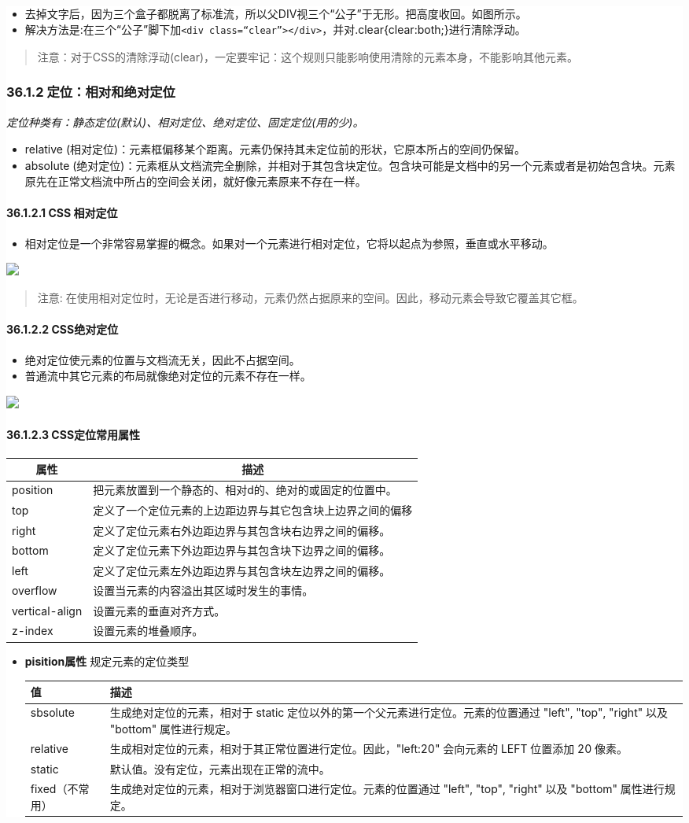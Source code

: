   - 去掉文字后，因为三个盒子都脱离了标准流，所以父DIV视三个“公子”于无形。把高度收回。如图所示。
  - 解决方法是:在三个“公子”脚下加`<div class=“clear”></div>`，并对.clear{clear:both;}进行清除浮动。


> 注意：对于CSS的清除浮动(clear)，一定要牢记：这个规则只能影响使用清除的元素本身，不能影响其他元素。



### 36.1.2 定位：相对和绝对定位

*定位种类有：静态定位(默认)、相对定位、绝对定位、固定定位(用的少)。*

* relative (相对定位)：元素框偏移某个距离。元素仍保持其未定位前的形状，它原本所占的空间仍保留。
* absolute (绝对定位)：元素框从文档流完全删除，并相对于其包含块定位。包含块可能是文档中的另一个元素或者是初始包含块。元素原先在正常文档流中所占的空间会关闭，就好像元素原来不存在一样。

#### 36.1.2.1 CSS 相对定位

* 相对定位是一个非常容易掌握的概念。如果对一个元素进行相对定位，它将以起点为参照，垂直或水平移动。

![](http://ojx4zwltq.bkt.clouddn.com/17-6-18/22540301.jpg)

> 注意: 在使用相对定位时，无论是否进行移动，元素仍然占据原来的空间。因此，移动元素会导致它覆盖其它框。	

#### 36.1.2.2 CSS绝对定位

* 绝对定位使元素的位置与文档流无关，因此不占据空间。
* 普通流中其它元素的布局就像绝对定位的元素不存在一样。

![](http://ojx4zwltq.bkt.clouddn.com/17-6-18/58234424.jpg)

#### 36.1.2.3 CSS定位常用属性

| 属性             | 描述                            |
| -------------- | ----------------------------- |
| position       | 把元素放置到一个静态的、相对d的、绝对的或固定的位置中。  |
| top            | 定义了一个定位元素的上边距边界与其它包含块上边界之间的偏移 |
| right          | 定义了定位元素右外边距边界与其包含块右边界之间的偏移。   |
| bottom         | 定义了定位元素下外边距边界与其包含块下边界之间的偏移。   |
| left           | 定义了定位元素左外边距边界与其包含块左边界之间的偏移。   |
| overflow       | 设置当元素的内容溢出其区域时发生的事情。          |
| vertical-align | 设置元素的垂直对齐方式。                  |
| z-index        | 设置元素的堆叠顺序。                    |

* **pisition属性** 规定元素的定位类型

  | 值          | 描述                                       |
  | ---------- | ---------------------------------------- |
  | sbsolute   | 生成绝对定位的元素，相对于 static 定位以外的第一个父元素进行定位。元素的位置通过 "left", "top", "right" 以及 "bottom" 属性进行规定。 |
  | relative   | 生成相对定位的元素，相对于其正常位置进行定位。因此，"left:20" 会向元素的 LEFT 位置添加 20 像素。 |
  | static     | 默认值。没有定位，元素出现在正常的流中。                     |
  | fixed（不常用） | 生成绝对定位的元素，相对于浏览器窗口进行定位。元素的位置通过 "left", "top", "right" 以及 "bottom" 属性进行规定。 |
